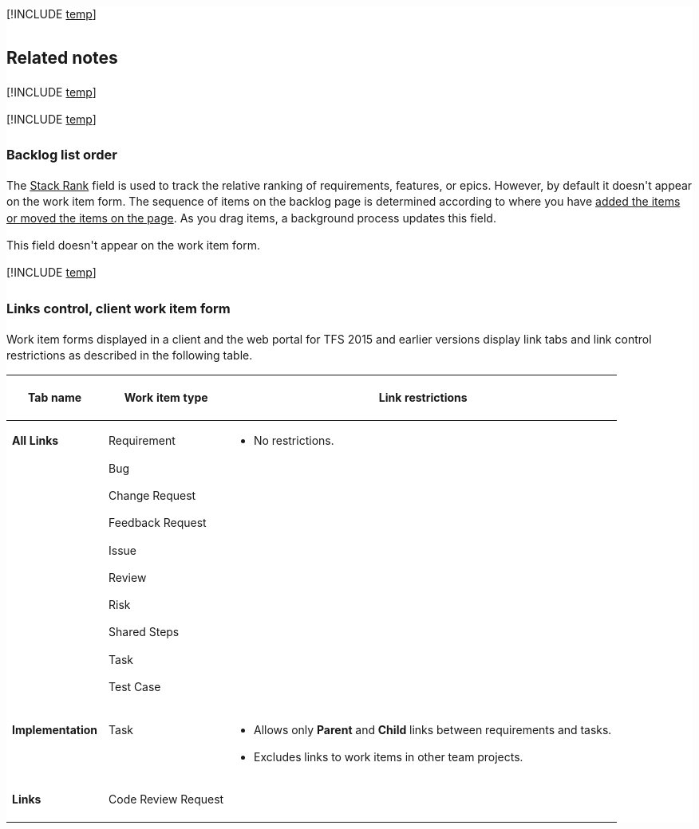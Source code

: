 
[!INCLUDE [temp](../_shared/common-work-item-fields.md)]   


## Related notes 

[!INCLUDE [temp](../_shared/create-team-project-links.md)]  

[!INCLUDE [temp](../_shared/customize-work-tracking.md)]   


### Backlog list order

The [Stack Rank](../track/planning-ranking-priorities.md) field is used to track the relative ranking of requirements, features, or epics. However, by default it doesn't appear on the work item form. The sequence of items on the backlog page is determined according to where you have [added the items or moved the items on the page](../backlogs/create-your-backlog.md#move-items-priority-order). As you drag items, a background process updates this field.  

This field doesn't appear on the work item form. 

[!INCLUDE [temp](../how-to/switch-team-context-work.md)]  
  

### Links control, client work item form 

Work item forms displayed in a client and the web portal for TFS 2015 and earlier versions display link tabs and link control restrictions as described in the following table. 

<table>
<thead>
<tr>
<th><p>Tab name</p></th>
<th><p>Work item type</p></th>
<th><p>Link restrictions</p></th>
</tr>
</thead>
<tbody valign="top">
<tr>
<td><p><strong>All Links</strong></p></td>
<td><p>Requirement</p>
<p>Bug</p>
<p>Change Request</p>
<p>Feedback Request</p>
<p>Issue</p>
<p>Review</p>
<p>Risk</p>
<p>Shared Steps</p>
<p>Task</p>
<p>Test Case</p></td>
<td><ul>
<li><p>No restrictions.</p></li>
</ul></td>
</tr>
<tr>
<td><p><strong>Implementation</strong></p></td>
<td><p>Task</p></td>
<td><ul>
<li><p>Allows only <strong>Parent</strong> and <strong>Child</strong> links between requirements and tasks.</p></li>
<li><p>Excludes links to work items in other team projects.</p></li>
</ul></td>
</tr>
<tr>
<td><p><strong>Links</strong></p></td>
<td><p>Code Review Request</p></td>
<td><ul>